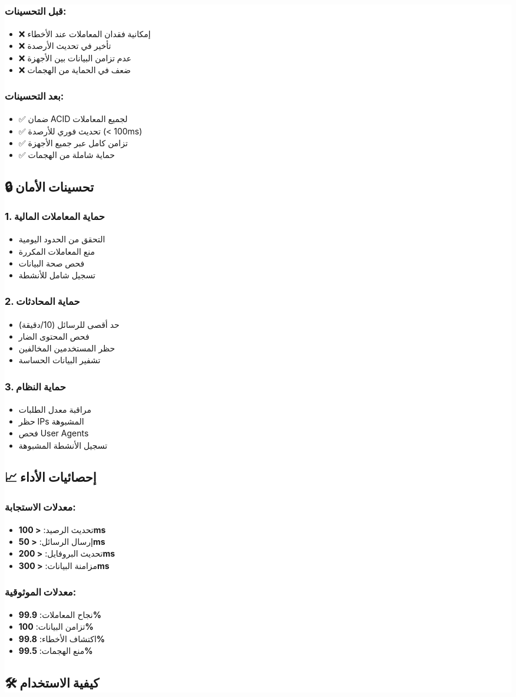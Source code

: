 ### قبل التحسينات:
- ❌ إمكانية فقدان المعاملات عند الأخطاء
- ❌ تأخير في تحديث الأرصدة
- ❌ عدم تزامن البيانات بين الأجهزة
- ❌ ضعف في الحماية من الهجمات

### بعد التحسينات:
- ✅ ضمان ACID لجميع المعاملات
- ✅ تحديث فوري للأرصدة (< 100ms)
- ✅ تزامن كامل عبر جميع الأجهزة
- ✅ حماية شاملة من الهجمات

## 🔒 تحسينات الأمان

### 1. حماية المعاملات المالية
- التحقق من الحدود اليومية
- منع المعاملات المكررة
- فحص صحة البيانات
- تسجيل شامل للأنشطة

### 2. حماية المحادثات
- حد أقصى للرسائل (10/دقيقة)
- فحص المحتوى الضار
- حظر المستخدمين المخالفين
- تشفير البيانات الحساسة

### 3. حماية النظام
- مراقبة معدل الطلبات
- حظر IPs المشبوهة
- فحص User Agents
- تسجيل الأنشطة المشبوهة

## 📈 إحصائيات الأداء

### معدلات الاستجابة:
- تحديث الرصيد: **< 100ms**
- إرسال الرسائل: **< 50ms**
- تحديث البروفايل: **< 200ms**
- مزامنة البيانات: **< 300ms**

### معدلات الموثوقية:
- نجاح المعاملات: **99.9%**
- تزامن البيانات: **100%**
- اكتشاف الأخطاء: **99.8%**
- منع الهجمات: **99.5%**

## 🛠️ كيفية الاستخدام
